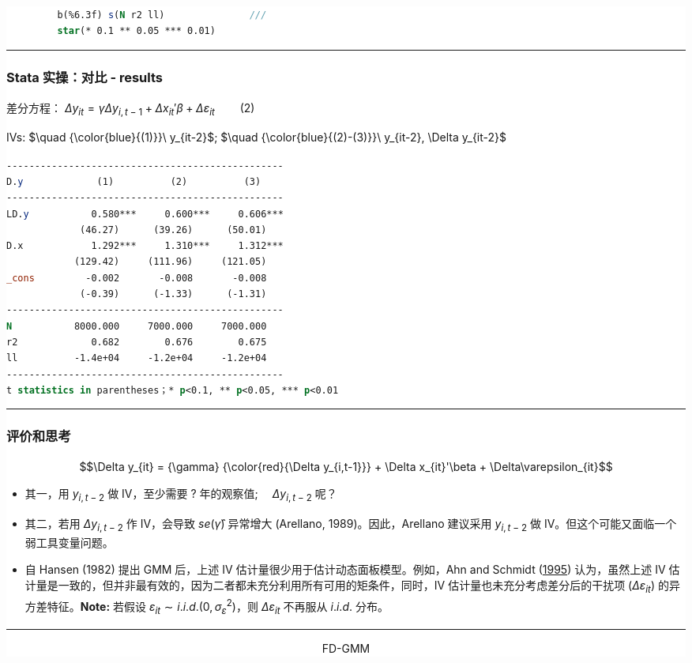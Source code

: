 ```stata
         b(%6.3f) s(N r2 ll)               ///
         star(* 0.1 ** 0.05 *** 0.01) 
```

--- - --



### Stata 实操：对比 - results
差分方程：$\ \Delta y_{it} = {\gamma} \Delta y_{i,t-1} + \Delta x_{it}'\beta + \Delta\varepsilon_{it} \qquad (2)$

$\text{IVs}$: $\quad {\color{blue}{(1)}}\ y_{it-2}$; $\quad {\color{blue}{(2)-(3)}}\ y_{it-2}, \Delta y_{it-2}$

```stata
-------------------------------------------------
D.y             (1)          (2)          (3)     
-------------------------------------------------
LD.y           0.580***     0.600***     0.606***
             (46.27)      (39.26)      (50.01)   
D.x            1.292***     1.310***     1.312***
            (129.42)     (111.96)     (121.05)   
_cons         -0.002       -0.008       -0.008   
             (-0.39)      (-1.33)      (-1.31)   
-------------------------------------------------
N           8000.000     7000.000     7000.000   
r2             0.682        0.676        0.675   
ll          -1.4e+04     -1.2e+04     -1.2e+04   
-------------------------------------------------
t statistics in parentheses；* p<0.1, ** p<0.05, *** p<0.01
```

--- - --

### 评价和思考

$$\Delta y_{it} = {\gamma} {\color{red}{\Delta y_{i,t-1}}} + \Delta x_{it}'\beta + \Delta\varepsilon_{it}$$

- 其一，用 $y_{i,t-2}$ 做 IV，至少需要 ? 年的观察值;&emsp;  $\Delta y_{i,t-2}$ 呢？

- 其二，若用 $\Delta y_{i,t-2}$ 作 IV，会导致 $se(\hat{\gamma})$ 异常增大 (Arellano, 1989)。因此，Arellano 建议采用 $y_{i,t-2}$ 做 IV。但这个可能又面临一个弱工具变量问题。

- 自 Hansen (1982) 提出 GMM 后，上述 IV 估计量很少用于估计动态面板模型。例如，Ahn and Schmidt ([1995](https://www.jianguoyun.com/p/DbZS3CIQtKiFCBj-q9gC )) 认为，虽然上述 IV 估计量是一致的，但并非最有效的，因为二者都未充分利用所有可用的矩条件，同时，IV 估计量也未充分考虑差分后的干扰项 ($\Delta \varepsilon_{it}$) 的异方差特征。**Note:** 若假设 $\varepsilon_{it}\sim i.i.d.(0, \sigma_{\varepsilon}^2)$，则 $\Delta\varepsilon_{it}$ 不再服从 $i.i.d.$ 分布。


--- - --

$$
\text{FD-GMM} 
$$
